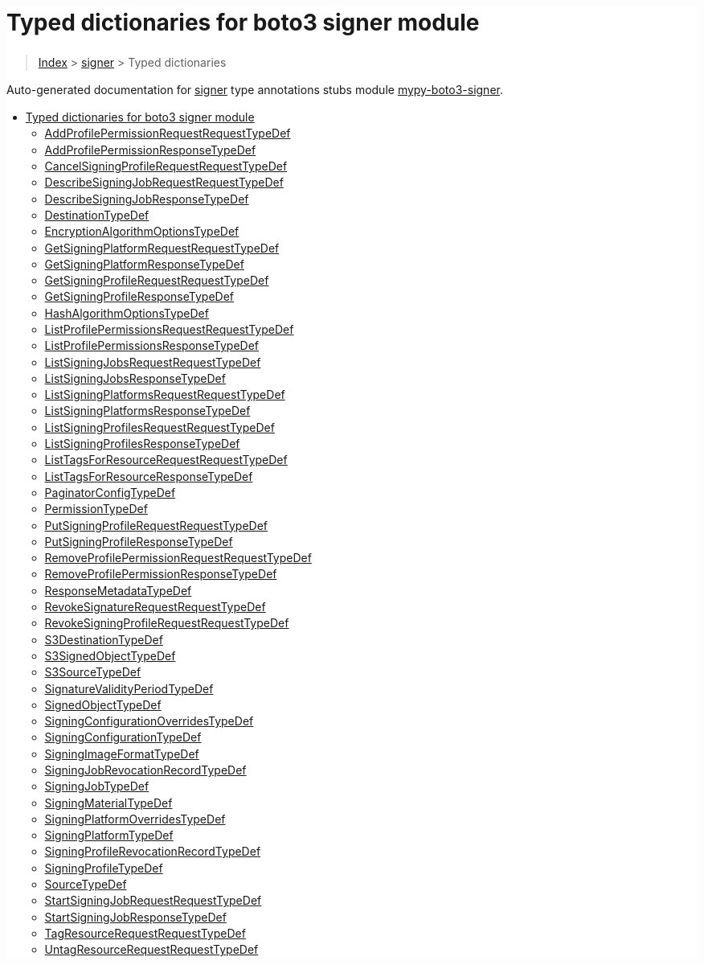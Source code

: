 <a id="typed-dictionaries-for-boto3-signer-module"></a>

# Typed dictionaries for boto3 signer module

> [Index](..) > [signer](.) > Typed dictionaries

Auto-generated documentation for
[signer](https://boto3.amazonaws.com/v1/documentation/api/latest/reference/services/signer.html#signer)
type annotations stubs module
[mypy-boto3-signer](https://pypi.org/project/mypy-boto3-signer/).

- [Typed dictionaries for boto3 signer module](#typed-dictionaries-for-boto3-signer-module)
  - [AddProfilePermissionRequestRequestTypeDef](#addprofilepermissionrequestrequesttypedef)
  - [AddProfilePermissionResponseTypeDef](#addprofilepermissionresponsetypedef)
  - [CancelSigningProfileRequestRequestTypeDef](#cancelsigningprofilerequestrequesttypedef)
  - [DescribeSigningJobRequestRequestTypeDef](#describesigningjobrequestrequesttypedef)
  - [DescribeSigningJobResponseTypeDef](#describesigningjobresponsetypedef)
  - [DestinationTypeDef](#destinationtypedef)
  - [EncryptionAlgorithmOptionsTypeDef](#encryptionalgorithmoptionstypedef)
  - [GetSigningPlatformRequestRequestTypeDef](#getsigningplatformrequestrequesttypedef)
  - [GetSigningPlatformResponseTypeDef](#getsigningplatformresponsetypedef)
  - [GetSigningProfileRequestRequestTypeDef](#getsigningprofilerequestrequesttypedef)
  - [GetSigningProfileResponseTypeDef](#getsigningprofileresponsetypedef)
  - [HashAlgorithmOptionsTypeDef](#hashalgorithmoptionstypedef)
  - [ListProfilePermissionsRequestRequestTypeDef](#listprofilepermissionsrequestrequesttypedef)
  - [ListProfilePermissionsResponseTypeDef](#listprofilepermissionsresponsetypedef)
  - [ListSigningJobsRequestRequestTypeDef](#listsigningjobsrequestrequesttypedef)
  - [ListSigningJobsResponseTypeDef](#listsigningjobsresponsetypedef)
  - [ListSigningPlatformsRequestRequestTypeDef](#listsigningplatformsrequestrequesttypedef)
  - [ListSigningPlatformsResponseTypeDef](#listsigningplatformsresponsetypedef)
  - [ListSigningProfilesRequestRequestTypeDef](#listsigningprofilesrequestrequesttypedef)
  - [ListSigningProfilesResponseTypeDef](#listsigningprofilesresponsetypedef)
  - [ListTagsForResourceRequestRequestTypeDef](#listtagsforresourcerequestrequesttypedef)
  - [ListTagsForResourceResponseTypeDef](#listtagsforresourceresponsetypedef)
  - [PaginatorConfigTypeDef](#paginatorconfigtypedef)
  - [PermissionTypeDef](#permissiontypedef)
  - [PutSigningProfileRequestRequestTypeDef](#putsigningprofilerequestrequesttypedef)
  - [PutSigningProfileResponseTypeDef](#putsigningprofileresponsetypedef)
  - [RemoveProfilePermissionRequestRequestTypeDef](#removeprofilepermissionrequestrequesttypedef)
  - [RemoveProfilePermissionResponseTypeDef](#removeprofilepermissionresponsetypedef)
  - [ResponseMetadataTypeDef](#responsemetadatatypedef)
  - [RevokeSignatureRequestRequestTypeDef](#revokesignaturerequestrequesttypedef)
  - [RevokeSigningProfileRequestRequestTypeDef](#revokesigningprofilerequestrequesttypedef)
  - [S3DestinationTypeDef](#s3destinationtypedef)
  - [S3SignedObjectTypeDef](#s3signedobjecttypedef)
  - [S3SourceTypeDef](#s3sourcetypedef)
  - [SignatureValidityPeriodTypeDef](#signaturevalidityperiodtypedef)
  - [SignedObjectTypeDef](#signedobjecttypedef)
  - [SigningConfigurationOverridesTypeDef](#signingconfigurationoverridestypedef)
  - [SigningConfigurationTypeDef](#signingconfigurationtypedef)
  - [SigningImageFormatTypeDef](#signingimageformattypedef)
  - [SigningJobRevocationRecordTypeDef](#signingjobrevocationrecordtypedef)
  - [SigningJobTypeDef](#signingjobtypedef)
  - [SigningMaterialTypeDef](#signingmaterialtypedef)
  - [SigningPlatformOverridesTypeDef](#signingplatformoverridestypedef)
  - [SigningPlatformTypeDef](#signingplatformtypedef)
  - [SigningProfileRevocationRecordTypeDef](#signingprofilerevocationrecordtypedef)
  - [SigningProfileTypeDef](#signingprofiletypedef)
  - [SourceTypeDef](#sourcetypedef)
  - [StartSigningJobRequestRequestTypeDef](#startsigningjobrequestrequesttypedef)
  - [StartSigningJobResponseTypeDef](#startsigningjobresponsetypedef)
  - [TagResourceRequestRequestTypeDef](#tagresourcerequestrequesttypedef)
  - [UntagResourceRequestRequestTypeDef](#untagresourcerequestrequesttypedef)